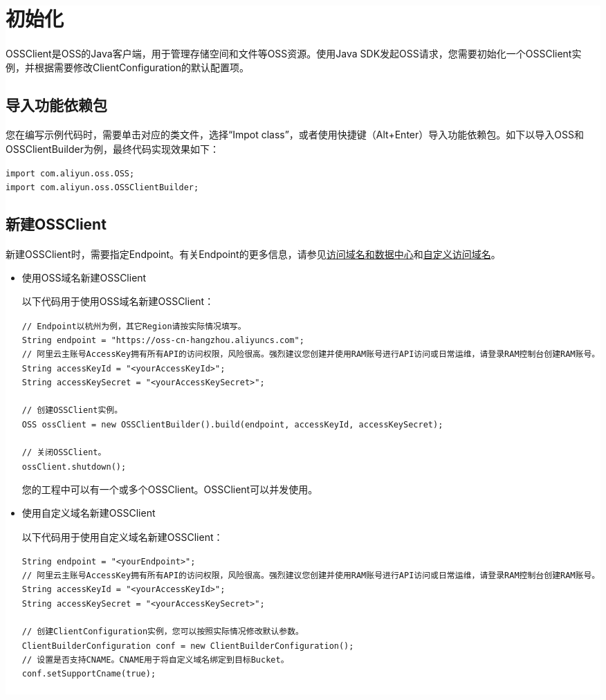 # 初始化

OSSClient是OSS的Java客户端，用于管理存储空间和文件等OSS资源。使用Java SDK发起OSS请求，您需要初始化一个OSSClient实例，并根据需要修改ClientConfiguration的默认配置项。

## 导入功能依赖包

您在编写示例代码时，需要单击对应的类文件，选择“Impot class”，或者使用快捷键（Alt+Enter）导入功能依赖包。如下以导入OSS和OSSClientBuilder为例，最终代码实现效果如下：

```
import com.aliyun.oss.OSS;
import com.aliyun.oss.OSSClientBuilder;
```

## 新建OSSClient

新建OSSClient时，需要指定Endpoint。有关Endpoint的更多信息，请参见[访问域名和数据中心](/intl.zh-CN/开发指南/访问域名（Endpoint）/访问域名和数据中心.md)和[自定义访问域名](/intl.zh-CN/开发指南/存储空间（Bucket）/绑定自定义域名.md)。

-   使用OSS域名新建OSSClient

    以下代码用于使用OSS域名新建OSSClient：

    ```
    // Endpoint以杭州为例，其它Region请按实际情况填写。
    String endpoint = "https://oss-cn-hangzhou.aliyuncs.com";
    // 阿里云主账号AccessKey拥有所有API的访问权限，风险很高。强烈建议您创建并使用RAM账号进行API访问或日常运维，请登录RAM控制台创建RAM账号。
    String accessKeyId = "<yourAccessKeyId>";
    String accessKeySecret = "<yourAccessKeySecret>";
    
    // 创建OSSClient实例。
    OSS ossClient = new OSSClientBuilder().build(endpoint, accessKeyId, accessKeySecret);
    
    // 关闭OSSClient。
    ossClient.shutdown();                    
    ```

    您的工程中可以有一个或多个OSSClient。OSSClient可以并发使用。

-   使用自定义域名新建OSSClient

    以下代码用于使用自定义域名新建OSSClient：

    ```
    String endpoint = "<yourEndpoint>";
    // 阿里云主账号AccessKey拥有所有API的访问权限，风险很高。强烈建议您创建并使用RAM账号进行API访问或日常运维，请登录RAM控制台创建RAM账号。
    String accessKeyId = "<yourAccessKeyId>";
    String accessKeySecret = "<yourAccessKeySecret>";
    
    // 创建ClientConfiguration实例，您可以按照实际情况修改默认参数。
    ClientBuilderConfiguration conf = new ClientBuilderConfiguration();
    // 设置是否支持CNAME。CNAME用于将自定义域名绑定到目标Bucket。
    conf.setSupportCname(true);
    